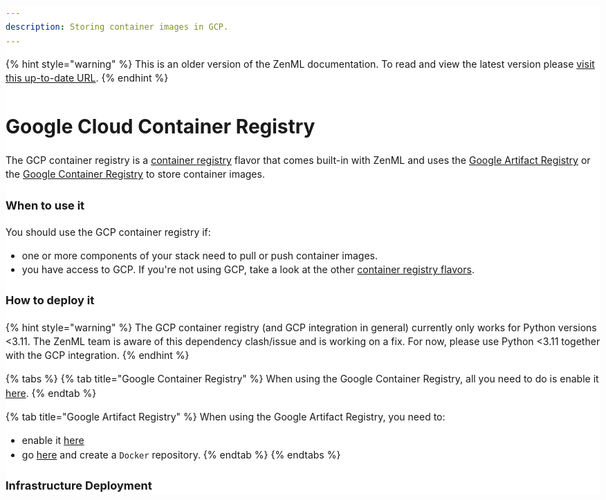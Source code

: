 ```yaml
---
description: Storing container images in GCP.
---
```


{% hint style="warning" %}
This is an older version of the ZenML documentation. To read and view the latest version please [visit this up-to-date URL](https://docs.zenml.io).
{% endhint %}


# Google Cloud Container Registry

The GCP container registry is a [container registry](container-registries.md) flavor that comes built-in with ZenML and
uses the [Google Artifact Registry](https://cloud.google.com/artifact-registry) or
the [Google Container Registry](https://cloud.google.com/container-registry) to store container images.

### When to use it

You should use the GCP container registry if:

* one or more components of your stack need to pull or push container images.
* you have access to GCP. If you're not using GCP, take a look at the
  other [container registry flavors](container-registries.md#container-registry-flavors).

### How to deploy it

{% hint style="warning" %}
The GCP container registry (and GCP integration in general) currently only works
for Python versions <3.11. The ZenML team is aware of this dependency
clash/issue and is working on a fix. For now, please use Python <3.11 together
with the GCP integration.
{% endhint %}

{% tabs %}
{% tab title="Google Container Registry" %}
When using the Google Container Registry, all you need to do is enable
it [here](https://console.cloud.google.com/marketplace/product/google/containerregistry.googleapis.com).
{% endtab %}

{% tab title="Google Artifact Registry" %}
When using the Google Artifact Registry, you need to:

* enable it [here](https://console.cloud.google.com/marketplace/product/google/artifactregistry.googleapis.com)
* go [here](https://console.cloud.google.com/artifacts) and create a `Docker` repository.
{% endtab %}
{% endtabs %}

### Infrastructure Deployment
